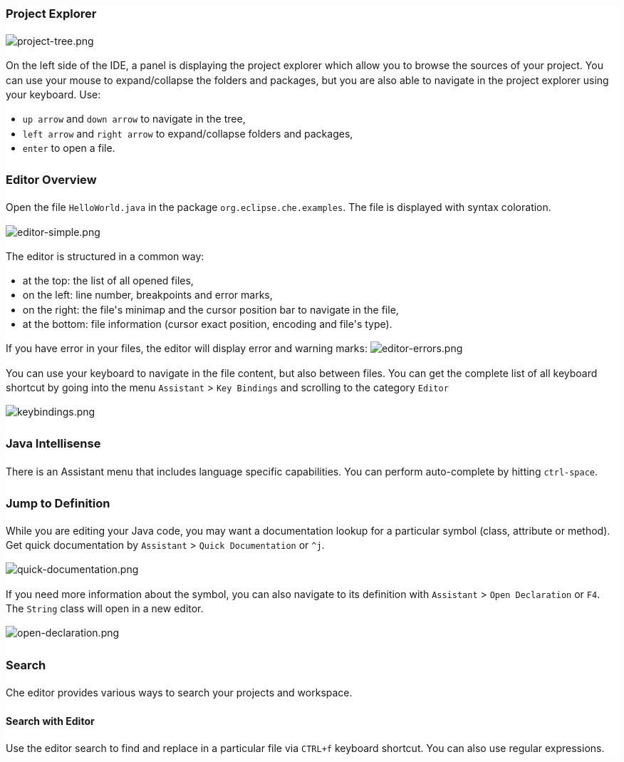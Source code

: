 ### Project Explorer
![project-tree.png]({{base}}{{site.links["project-tree.png"]}})

On the left side of the IDE, a panel is displaying the project explorer which allow you to browse the sources of your project. You can use your mouse to expand/collapse the folders and packages, but you are also able to navigate in the project explorer using your keyboard. Use:
- `up arrow` and `down arrow` to navigate in the tree,
- `left arrow` and `right arrow` to expand/collapse folders and packages,
- `enter` to open a file.

### Editor Overview
Open the file `HelloWorld.java` in the package `org.eclipse.che.examples`. The file is displayed with syntax coloration.

![editor-simple.png]({{base}}{{site.links["editor-simple.png"]}})

The editor is structured in a common way:
- at the top: the list of all opened files,
- on the left: line number, breakpoints and error marks,
- on the right: the file's minimap and the cursor position bar to navigate in the file,
- at the bottom: file information (cursor exact position, encoding and file's type).

If you have error in your files, the editor will display error and warning marks:
![editor-errors.png]({{base}}{{site.links["editor-errors.png"]}})

You can use your keyboard to navigate in the file content, but also between files. You can get the complete list of all keyboard shortcut by going into the menu `Assistant` > `Key Bindings` and scrolling to the category `Editor`

![keybindings.png]({{base}}{{site.links["keybindings.png"]}})

### Java Intellisense
There is an Assistant menu that includes language specific capabilities. You can perform auto-complete by hitting `ctrl-space`.

### Jump to Definition
While you are editing your Java code, you may want a documentation lookup for a particular symbol (class, attribute or method). Get quick documentation by `Assistant` > `Quick Documentation` or `^j`.

![quick-documentation.png]({{base}}{{site.links["quick-documentation.png"]}})

If you need more information about the symbol, you can also navigate to its definition with `Assistant` > `Open Declaration` or `F4`.  The `String` class will open in a new editor.

![open-declaration.png]({{base}}{{site.links["open-declaration.png"]}})

### Search
Che editor provides various ways to search your projects and workspace.

#### Search with Editor
Use the editor search to find and replace in a particular file via `CTRL+f` keyboard shortcut. You can also use regular expressions.

